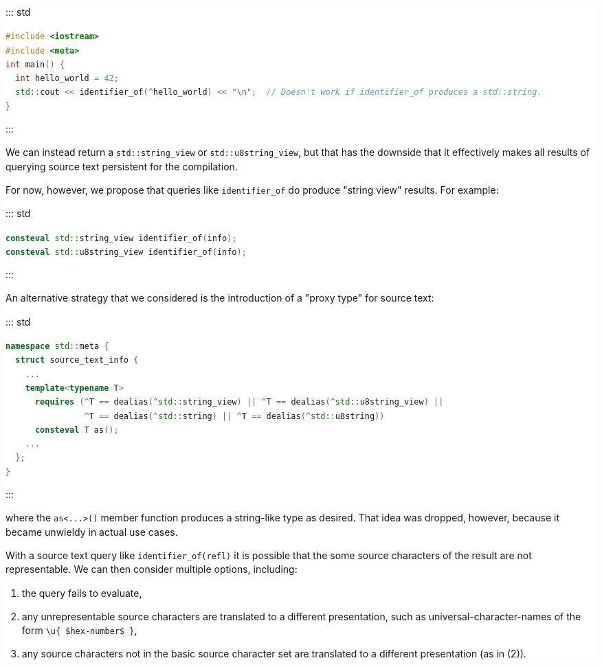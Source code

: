 ::: std
```cpp
#include <iostream>
#include <meta>
int main() {
  int hello_world = 42;
  std::cout << identifier_of(^hello_world) << "\n";  // Doesn't work if identifier_of produces a std::string.
}
```
:::

We can instead return a `std::string_view` or `std::u8string_view`, but that has the downside
that it effectively makes all results of querying source text persistent for the compilation.

For now, however, we propose that queries like `identifier_of` do produce "string view" results.
For example:

::: std
```cpp
consteval std::string_view identifier_of(info);
consteval std::u8string_view identifier_of(info);
```
:::


An alternative strategy that we considered is the introduction of a "proxy type" for source text:

::: std
```cpp
namespace std::meta {
  struct source_text_info {
    ...
    template<typename T>
      requires (^T == dealias(^std::string_view) || ^T == dealias(^std::u8string_view) ||
                ^T == dealias(^std::string) || ^T == dealias(^std::u8string))
      consteval T as();
    ...
  };
}
```
:::

where the `as<...>()` member function produces a string-like type as desired.  That idea was dropped,
however, because it became unwieldy in actual use cases.

With a source text query like `identifier_of(refl)` it is possible that the some source
characters of the result are not representable.  We can then consider multiple options, including:

  1) the query fails to evaluate,

  2) any unrepresentable source characters are translated to a different presentation,
     such as universal-character-names of the form `\u{ $hex-number$ }`,

  3) any source characters not in the basic source character set are translated to a different
     presentation (as in (2)).
